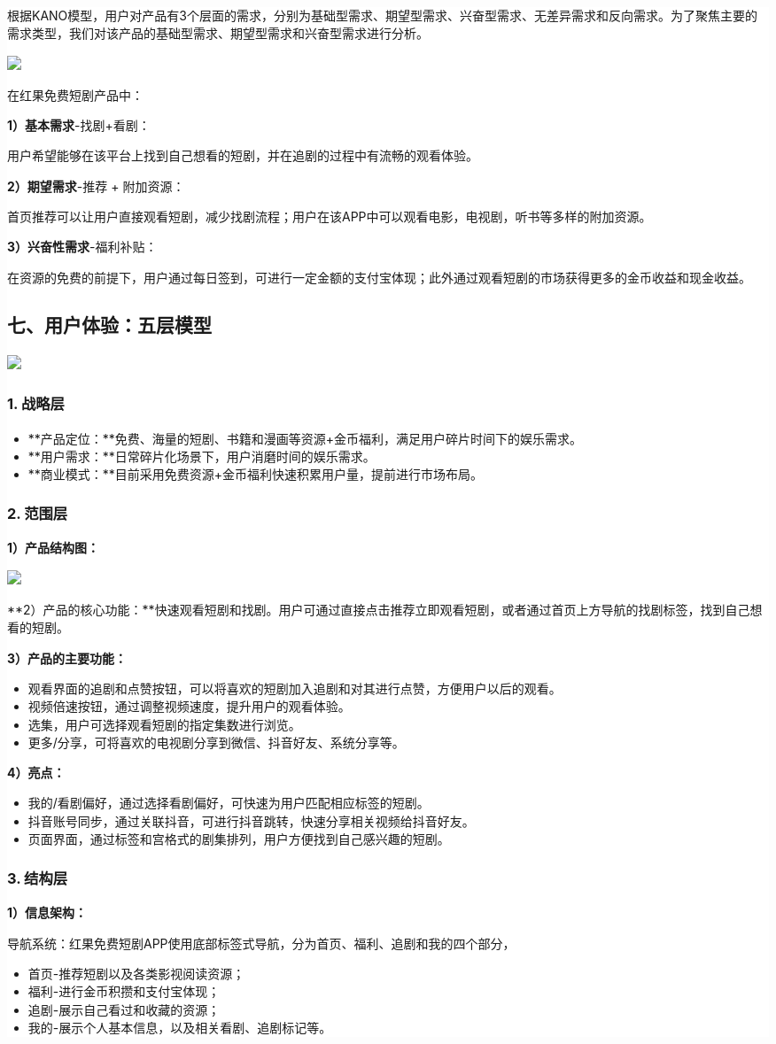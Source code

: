 根据KANO模型，用户对产品有3个层面的需求，分别为基础型需求、期望型需求、兴奋型需求、无差异需求和反向需求。为了聚焦主要的需求类型，我们对该产品的基础型需求、期望型需求和兴奋型需求进行分析。

![](https://image.woshipm.com/2024/08/23/25ef0966-60f2-11ef-8525-00163e0b5ff3.png)

在红果免费短剧产品中：

**1）基本需求**\-找剧+看剧：

用户希望能够在该平台上找到自己想看的短剧，并在追剧的过程中有流畅的观看体验。

**2）期望需求**\-推荐 + 附加资源：

首页推荐可以让用户直接观看短剧，减少找剧流程；用户在该APP中可以观看电影，电视剧，听书等多样的附加资源。

**3）兴奋性需求**\-福利补贴：

在资源的免费的前提下，用户通过每日签到，可进行一定金额的支付宝体现；此外通过观看短剧的市场获得更多的金币收益和现金收益。

## 七、用户体验：五层模型

![](https://image.woshipm.com/2024/08/23/30f0f810-60f2-11ef-b6b8-00163e0b5ff3.png)

### 1\. 战略层

*   **产品定位：**免费、海量的短剧、书籍和漫画等资源+金币福利，满足用户碎片时间下的娱乐需求。
*   **用户需求：**日常碎片化场景下，用户消磨时间的娱乐需求。
*   **商业模式：**目前采用免费资源+金币福利快速积累用户量，提前进行市场布局。

### 2\. 范围层

**1）产品结构图：**

![](https://image.woshipm.com/2024/08/23/594deae2-60f3-11ef-a08b-00163e0b5ff3.png)

**2）产品的核心功能：**快速观看短剧和找剧。用户可通过直接点击推荐立即观看短剧，或者通过首页上方导航的找剧标签，找到自己想看的短剧。

**3）产品的主要功能：**

*   观看界面的追剧和点赞按钮，可以将喜欢的短剧加入追剧和对其进行点赞，方便用户以后的观看。
*   视频倍速按钮，通过调整视频速度，提升用户的观看体验。
*   选集，用户可选择观看短剧的指定集数进行浏览。
*   更多/分享，可将喜欢的电视剧分享到微信、抖音好友、系统分享等。

**4）亮点：**

*   我的/看剧偏好，通过选择看剧偏好，可快速为用户匹配相应标签的短剧。
*   抖音账号同步，通过关联抖音，可进行抖音跳转，快速分享相关视频给抖音好友。
*   页面界面，通过标签和宫格式的剧集排列，用户方便找到自己感兴趣的短剧。

### 3\. 结构层

**1）信息架构：**

导航系统：红果免费短剧APP使用底部标签式导航，分为首页、福利、追剧和我的四个部分，

*   首页-推荐短剧以及各类影视阅读资源；
*   福利-进行金币积攒和支付宝体现；
*   追剧-展示自己看过和收藏的资源；
*   我的-展示个人基本信息，以及相关看剧、追剧标记等。
